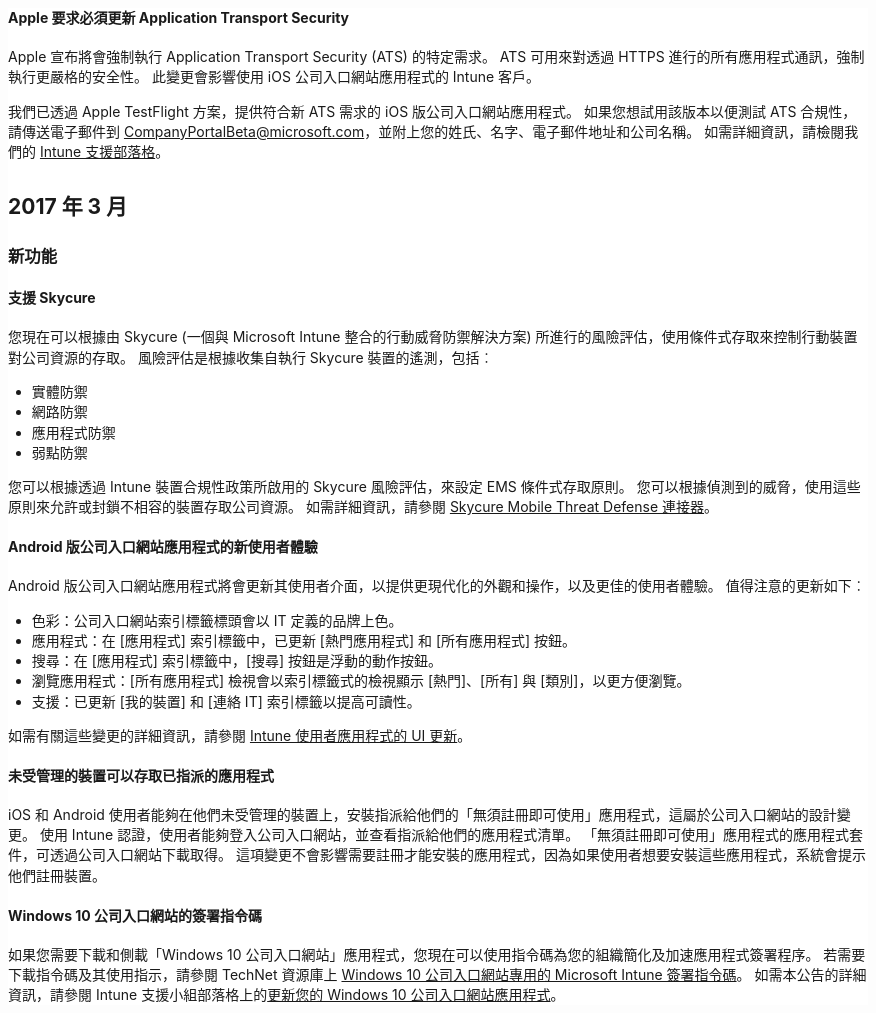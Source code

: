 
#### <a name="apple-to-require-updates-for-application-transport-security---748318--"></a>Apple 要求必須更新 Application Transport Security 

Apple 宣布將會強制執行 Application Transport Security (ATS) 的特定需求。 ATS 可用來對透過 HTTPS 進行的所有應用程式通訊，強制執行更嚴格的安全性。 此變更會影響使用 iOS 公司入口網站應用程式的 Intune 客戶。

我們已透過 Apple TestFlight 方案，提供符合新 ATS 需求的 iOS 版公司入口網站應用程式。 如果您想試用該版本以便測試 ATS 合規性，請傳送電子郵件到 <a href="mailto:CompanyPortalBeta@microsoft.com?subject=Register to TestFlight ATS Company Portal app">CompanyPortalBeta@microsoft.com</a>，並附上您的姓氏、名字、電子郵件地址和公司名稱。 如需詳細資訊，請檢閱我們的 [Intune 支援部落格](https://aka.ms/compportalats)。

## <a name="march-2017"></a>2017 年 3 月

### <a name="new-capabilities"></a>新功能

#### <a name="support-for-skycure"></a>支援 Skycure

您現在可以根據由 Skycure (一個與 Microsoft Intune 整合的行動威脅防禦解決方案) 所進行的風險評估，使用條件式存取來控制行動裝置對公司資源的存取。 風險評估是根據收集自執行 Skycure 裝置的遙測，包括︰

- 實體防禦
- 網路防禦
- 應用程式防禦
- 弱點防禦

您可以根據透過 Intune 裝置合規性政策所啟用的 Skycure 風險評估，來設定 EMS 條件式存取原則。 您可以根據偵測到的威脅，使用這些原則來允許或封鎖不相容的裝置存取公司資源。 如需詳細資訊，請參閱 [Skycure Mobile Threat Defense 連接器](/intune-classic/deploy-use/skycure-mobile-threat-defense-connector)。

#### <a name="new-user-experience-for-the-company-portal-app-for-android---621622--"></a>Android 版公司入口網站應用程式的新使用者體驗 

Android 版公司入口網站應用程式將會更新其使用者介面，以提供更現代化的外觀和操作，以及更佳的使用者體驗。 值得注意的更新如下︰

- 色彩：公司入口網站索引標籤標頭會以 IT 定義的品牌上色。
- 應用程式：在 [應用程式] 索引標籤中，已更新 [熱門應用程式] 和 [所有應用程式] 按鈕。
- 搜尋：在 [應用程式] 索引標籤中，[搜尋] 按鈕是浮動的動作按鈕。
- 瀏覽應用程式：[所有應用程式] 檢視會以索引標籤式的檢視顯示 [熱門]、[所有] 與 [類別]，以更方便瀏覽。
- 支援：已更新 [我的裝置] 和 [連絡 IT] 索引標籤以提高可讀性。

如需有關這些變更的詳細資訊，請參閱 [Intune 使用者應用程式的 UI 更新](whats-new-app-ui.md)。

#### <a name="non-managed-devices-can-access-assigned-apps---664691--"></a>未受管理的裝置可以存取已指派的應用程式 

iOS 和 Android 使用者能夠在他們未受管理的裝置上，安裝指派給他們的「無須註冊即可使用」應用程式，這屬於公司入口網站的設計變更。 使用 Intune 認證，使用者能夠登入公司入口網站，並查看指派給他們的應用程式清單。 「無須註冊即可使用」應用程式的應用程式套件，可透過公司入口網站下載取得。 這項變更不會影響需要註冊才能安裝的應用程式，因為如果使用者想要安裝這些應用程式，系統會提示他們註冊裝置。

#### <a name="signing-script-for-windows-10-company-portal---941642--"></a>Windows 10 公司入口網站的簽署指令碼 

如果您需要下載和側載「Windows 10 公司入口網站」應用程式，您現在可以使用指令碼為您的組織簡化及加速應用程式簽署程序。   若需要下載指令碼及其使用指示，請參閱 TechNet 資源庫上 [Windows 10 公司入口網站專用的 Microsoft Intune 簽署指令碼](https://aka.ms/win10cpscript)。 如需本公告的詳細資訊，請參閱 Intune 支援小組部落格上的[更新您的 Windows 10 公司入口網站應用程式](https://blogs.technet.microsoft.com/intunesupport/2017/03/13/updating-your-windows-10-company-portal-app/)。
